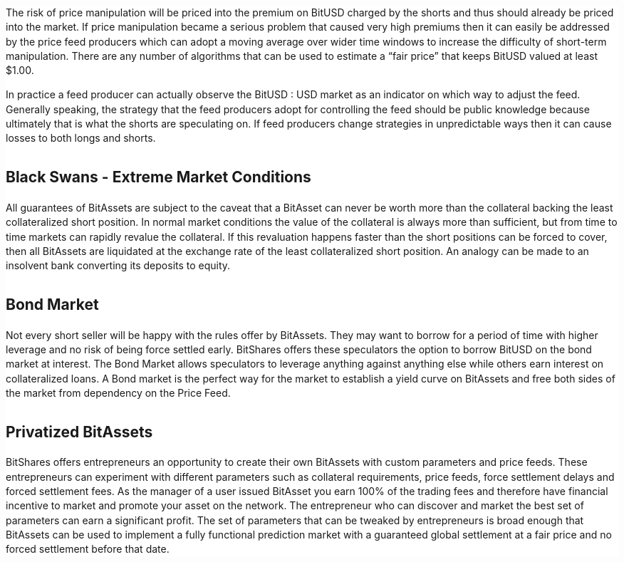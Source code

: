 The risk of price manipulation will be priced into the premium on BitUSD charged by the shorts and thus should already
be priced into the market.  If price manipulation became a serious problem that caused very high premiums then it can
easily be addressed by the price feed producers which can adopt a moving average over wider time windows to increase the
difficulty of short-term manipulation.   There are any number of algorithms that can be used to estimate a “fair price”
that keeps BitUSD valued at least $1.00.

In practice a feed producer can actually observe the BitUSD : USD market as an indicator on which way to adjust the
feed.  Generally speaking, the strategy that the feed producers adopt for controlling the feed should be public
knowledge because ultimately that is what the shorts are speculating on.  If feed producers change strategies in
unpredictable ways then it can cause losses to both longs and shorts.

## Black Swans - Extreme Market Conditions

All guarantees of BitAssets are subject to the caveat that a BitAsset can never be worth more than the collateral
backing the least collateralized short position.  In normal market conditions the value of the collateral is always more
than sufficient, but from time to time markets can rapidly revalue the collateral.  If this revaluation happens faster
than the short positions can be forced to cover, then all BitAssets are liquidated at the exchange rate of the least
collateralized short position.  An analogy can be made to an insolvent bank converting its deposits to equity.

## Bond Market

Not every short seller will be happy with the rules offer by BitAssets.  They may want to borrow for a period of time
with higher leverage and no risk of being force settled early.  BitShares offers these speculators the option to borrow
BitUSD on the bond market at interest.   The Bond Market allows speculators to leverage anything against anything else
while others earn interest on collateralized loans.   A Bond market is the perfect way for the market to establish a
yield curve on BitAssets and free both sides of the market from dependency on the Price Feed.

## Privatized BitAssets

BitShares offers entrepreneurs an opportunity to create their own BitAssets with custom parameters and price feeds.
These entrepreneurs can experiment with different parameters such as collateral requirements, price feeds, force
settlement delays and forced settlement fees.   As the manager of a user issued BitAsset you earn 100% of the trading
fees and therefore have financial incentive to market and promote your asset on the network.   The entrepreneur who can
discover and market the best set of parameters can earn a significant profit.   The set of parameters that can be
tweaked by entrepreneurs is broad enough that BitAssets can be used to implement a fully functional prediction market
with a guaranteed global settlement at a fair price and no forced settlement before that date.

